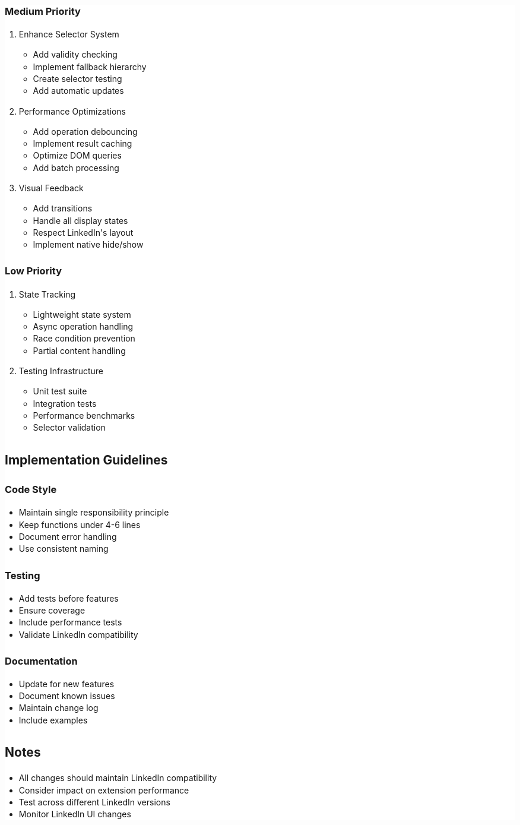 ### Medium Priority
1. Enhance Selector System
   - Add validity checking
   - Implement fallback hierarchy
   - Create selector testing
   - Add automatic updates

2. Performance Optimizations
   - Add operation debouncing
   - Implement result caching
   - Optimize DOM queries
   - Add batch processing

3. Visual Feedback
   - Add transitions
   - Handle all display states
   - Respect LinkedIn's layout
   - Implement native hide/show

### Low Priority
1. State Tracking
   - Lightweight state system
   - Async operation handling
   - Race condition prevention
   - Partial content handling

2. Testing Infrastructure
   - Unit test suite
   - Integration tests
   - Performance benchmarks
   - Selector validation

## Implementation Guidelines

### Code Style
- Maintain single responsibility principle
- Keep functions under 4-6 lines
- Document error handling
- Use consistent naming

### Testing
- Add tests before features
- Ensure coverage
- Include performance tests
- Validate LinkedIn compatibility

### Documentation
- Update for new features
- Document known issues
- Maintain change log
- Include examples

## Notes
- All changes should maintain LinkedIn compatibility
- Consider impact on extension performance
- Test across different LinkedIn versions
- Monitor LinkedIn UI changes
